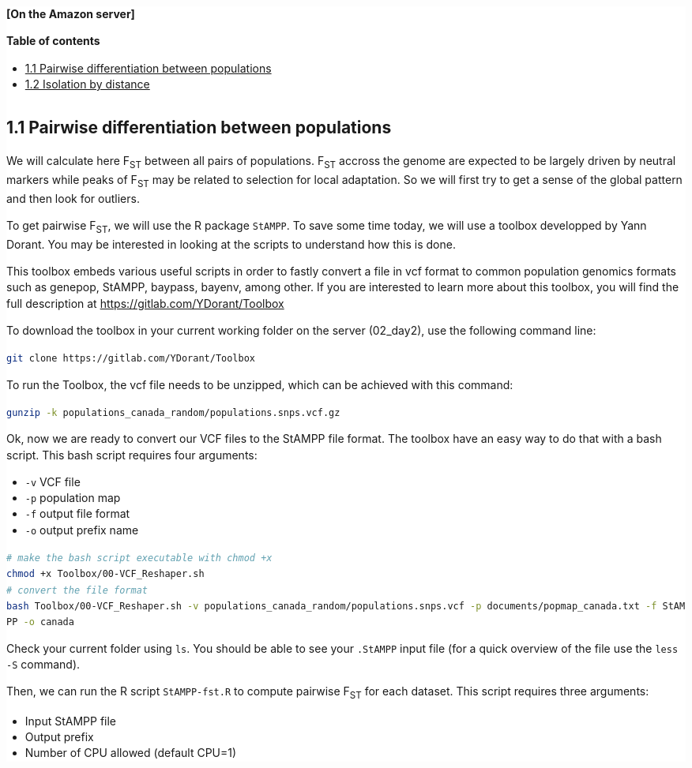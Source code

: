 **[On the Amazon server]**

**Table of contents**
- [1.1 Pairwise differentiation between populations](#11-pairwise-differentiation-between-populations)
- [1.2 Isolation by distance](#12-isolation-by-distance)


## 1.1 Pairwise differentiation between populations

We will calculate here F<sub>ST</sub> between all pairs of populations. F<sub>ST</sub> accross the genome are expected to be largely driven by neutral markers while peaks of F<sub>ST</sub> may be related to selection for local adaptation. So we will first try to get a sense of the global pattern and then look for outliers.

To get pairwise F<sub>ST</sub>, we will use the R package `StAMPP`. To save some time today, we will use a toolbox developped by Yann Dorant. You may be interested in looking at the scripts to understand how this is done.

This toolbox embeds various useful scripts in order to fastly convert a file in vcf format to common population genomics formats such as genepop, StAMPP, baypass, bayenv, among other. If you are interested to learn more about this toolbox, you will find the full description at https://gitlab.com/YDorant/Toolbox

To download the toolbox in your current working folder on the server (02_day2), use the following command line:
```bash
git clone https://gitlab.com/YDorant/Toolbox
```

To run the Toolbox, the vcf file needs to be unzipped, which can be achieved with this command:
```bash
gunzip -k populations_canada_random/populations.snps.vcf.gz
```

Ok, now we are ready to convert our VCF files to the StAMPP file format. The toolbox have an easy way to do that with a bash script. This bash script requires four arguments:
* `-v` VCF file
* `-p` population map
* `-f` output file format
* `-o` output prefix name

```bash
# make the bash script executable with chmod +x
chmod +x Toolbox/00-VCF_Reshaper.sh
# convert the file format
bash Toolbox/00-VCF_Reshaper.sh -v populations_canada_random/populations.snps.vcf -p documents/popmap_canada.txt -f StAMPP -o canada
```

Check your current folder using `ls`. You should be able to see your `.StAMPP` input file (for a quick overview of the file use the `less -S` command).

Then, we can run the R script `StAMPP-fst.R` to compute pairwise F<sub>ST</sub> for each dataset. This script requires three arguments:
* Input StAMPP file
* Output prefix
* Number of CPU allowed (default CPU=1)
